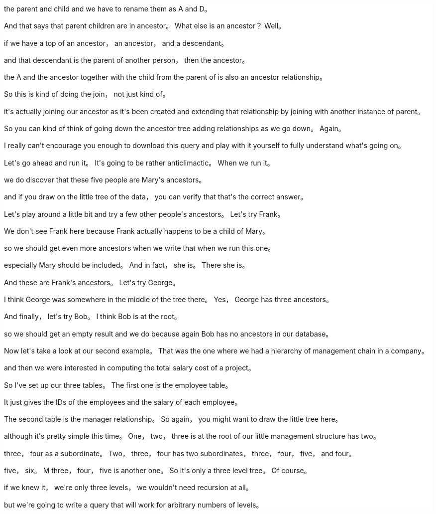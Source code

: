  the parent and child and we have to rename them as A and D。

 And that says that parent children are in ancestor。 What else is an ancestor？ Well。

 if we have a top of an ancestor， an ancestor， and a descendant。

 and that descendant is the parent of another person， then the ancestor。

 the A and the ancestor together with the child from the parent of is also an ancestor relationship。

 So this is kind of doing the join， not just kind of。

 it's actually joining our ancestor as it's been created and extending that relationship by joining with another instance of parent。

 So you can kind of think of going down the ancestor tree adding relationships as we go down。 Again。

 I really can't encourage you enough to download this query and play with it yourself to fully understand what's going on。

 Let's go ahead and run it。 It's going to be rather anticlimactic。 When we run it。

 we do discover that these five people are Mary's ancestors。

 and if you draw on the little tree of the data， you can verify that that's the correct answer。

 Let's play around a little bit and try a few other people's ancestors。 Let's try Frank。

 We don't see Frank here because Frank actually happens to be a child of Mary。

 so we should get even more ancestors when we write that when we run this one。

 especially Mary should be included。 And in fact， she is。 There she is。

 And these are Frank's ancestors。 Let's try George。

 I think George was somewhere in the middle of the tree there。 Yes， George has three ancestors。

 And finally， let's try Bob。 I think Bob is at the root。

 so we should get an empty result and we do because again Bob has no ancestors in our database。

 Now let's take a look at our second example。 That was the one where we had a hierarchy of management chain in a company。

 and then we were interested in computing the total salary cost of a project。

 So I've set up our three tables。 The first one is the employee table。

 It just gives the IDs of the employees and the salary of each employee。

 The second table is the manager relationship。 So again， you might want to draw the little tree here。

 although it's pretty simple this time。 One， two， three is at the root of our little management structure has two。

 three， four as a subordinate。 Two， three， four has two subordinates， three， four， five， and four。

 five， six。 M three， four， five is another one。 So it's only a three level tree。 Of course。

 if we knew it， we're only three levels， we wouldn't need recursion at all。

 but we're going to write a query that will work for arbitrary numbers of levels。

